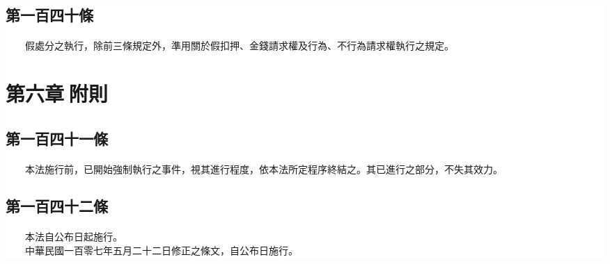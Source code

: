 
第一百四十條 
-------------
　　假處分之執行，除前三條規定外，準用關於假扣押、金錢請求權及行為、不行為請求權執行之規定。  


第六章  附則
============
第一百四十一條 
---------------
　　本法施行前，已開始強制執行之事件，視其進行程度，依本法所定程序終結之。其已進行之部分，不失其效力。  


第一百四十二條 
---------------
　　本法自公布日起施行。  
　　中華民國一百零七年五月二十二日修正之條文，自公布日施行。